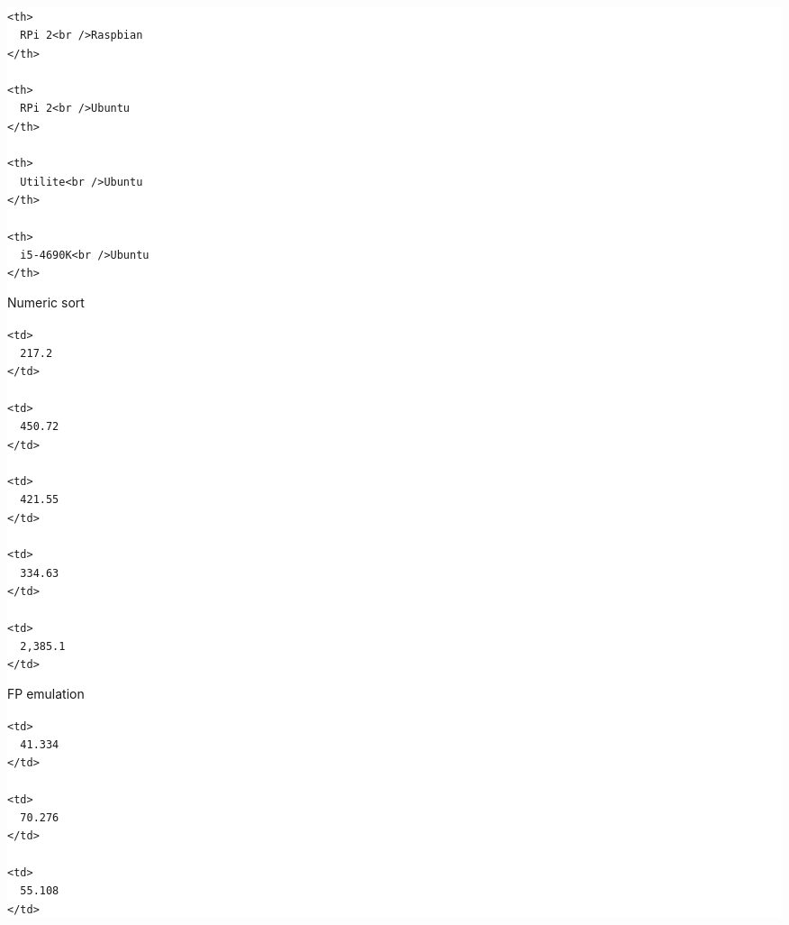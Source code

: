     <th>
      RPi 2<br />Raspbian
    </th>
    
    <th>
      RPi 2<br />Ubuntu
    </th>
    
    <th>
      Utilite<br />Ubuntu
    </th>
    
    <th>
      i5-4690K<br />Ubuntu
    </th>
  </tr>
  
  <tr>
    <th>
      Numeric sort
    </th>
    
    <td>
      217.2
    </td>
    
    <td>
      450.72
    </td>
    
    <td>
      421.55
    </td>
    
    <td>
      334.63
    </td>
    
    <td>
      2,385.1
    </td>
  </tr>
  
  <tr>
    <th>
      FP emulation
    </th>
    
    <td>
      41.334
    </td>
    
    <td>
      70.276
    </td>
    
    <td>
      55.108
    </td>
    